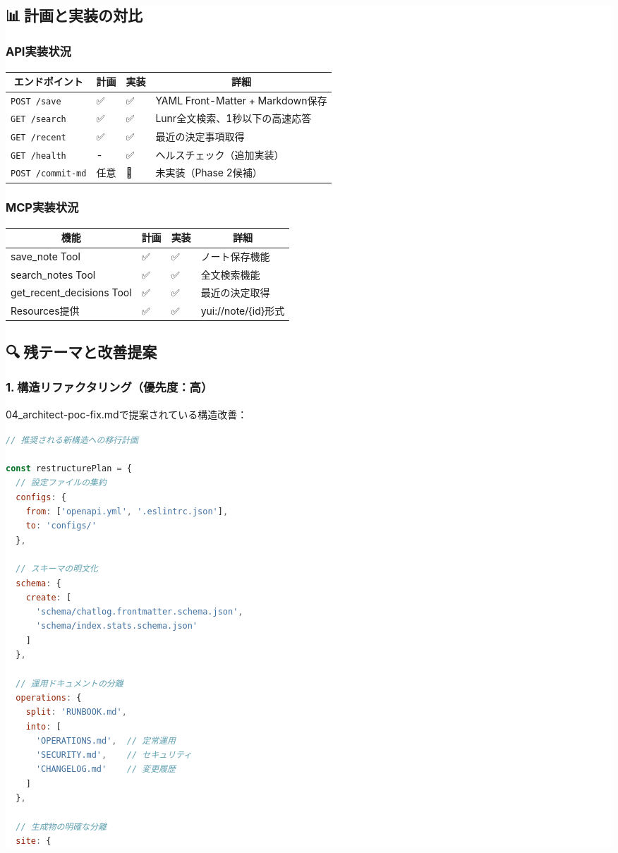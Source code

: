 ## 📊 計画と実装の対比

### API実装状況

| エンドポイント | 計画 | 実装 | 詳細 |
|------------|------|------|------|
| `POST /save` | ✅ | ✅ | YAML Front-Matter + Markdown保存 |
| `GET /search` | ✅ | ✅ | Lunr全文検索、1秒以下の高速応答 |
| `GET /recent` | ✅ | ✅ | 最近の決定事項取得 |
| `GET /health` | - | ✅ | ヘルスチェック（追加実装） |
| `POST /commit-md` | 任意 | 🔄 | 未実装（Phase 2候補） |

### MCP実装状況

| 機能 | 計画 | 実装 | 詳細 |
|-----|------|------|------|
| save_note Tool | ✅ | ✅ | ノート保存機能 |
| search_notes Tool | ✅ | ✅ | 全文検索機能 |
| get_recent_decisions Tool | ✅ | ✅ | 最近の決定取得 |
| Resources提供 | ✅ | ✅ | yui://note/{id}形式 |

## 🔍 残テーマと改善提案

### 1. 構造リファクタリング（優先度：高）

04_architect-poc-fix.mdで提案されている構造改善：

````javascript
// 推奨される新構造への移行計画

const restructurePlan = {
  // 設定ファイルの集約
  configs: {
    from: ['openapi.yml', '.eslintrc.json'],
    to: 'configs/'
  },
  
  // スキーマの明文化
  schema: {
    create: [
      'schema/chatlog.frontmatter.schema.json',
      'schema/index.stats.schema.json'
    ]
  },
  
  // 運用ドキュメントの分離
  operations: {
    split: 'RUNBOOK.md',
    into: [
      'OPERATIONS.md',  // 定常運用
      'SECURITY.md',    // セキュリティ
      'CHANGELOG.md'    // 変更履歴
    ]
  },
  
  // 生成物の明確な分離
  site: {
````